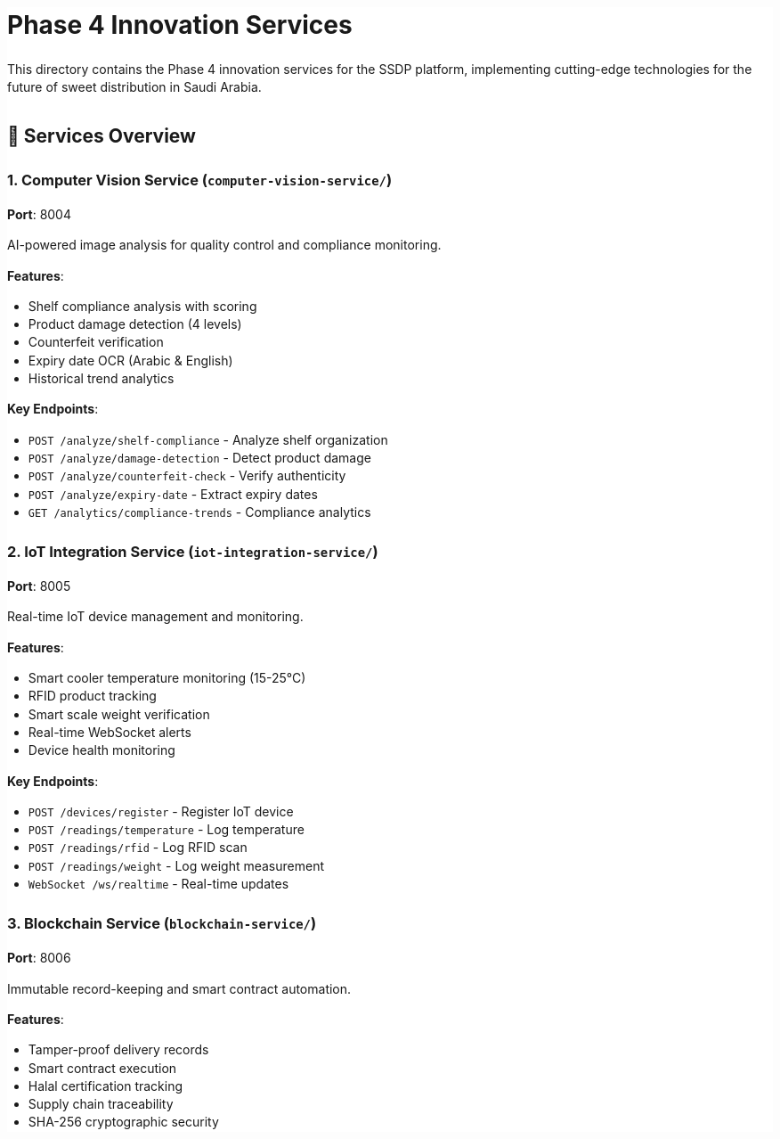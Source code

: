 # Phase 4 Innovation Services

This directory contains the Phase 4 innovation services for the SSDP platform, implementing cutting-edge technologies for the future of sweet distribution in Saudi Arabia.

## 📁 Services Overview

### 1. Computer Vision Service (`computer-vision-service/`)
**Port**: 8004

AI-powered image analysis for quality control and compliance monitoring.

**Features**:
- Shelf compliance analysis with scoring
- Product damage detection (4 levels)
- Counterfeit verification
- Expiry date OCR (Arabic & English)
- Historical trend analytics

**Key Endpoints**:
- `POST /analyze/shelf-compliance` - Analyze shelf organization
- `POST /analyze/damage-detection` - Detect product damage
- `POST /analyze/counterfeit-check` - Verify authenticity
- `POST /analyze/expiry-date` - Extract expiry dates
- `GET /analytics/compliance-trends` - Compliance analytics

### 2. IoT Integration Service (`iot-integration-service/`)
**Port**: 8005

Real-time IoT device management and monitoring.

**Features**:
- Smart cooler temperature monitoring (15-25°C)
- RFID product tracking
- Smart scale weight verification
- Real-time WebSocket alerts
- Device health monitoring

**Key Endpoints**:
- `POST /devices/register` - Register IoT device
- `POST /readings/temperature` - Log temperature
- `POST /readings/rfid` - Log RFID scan
- `POST /readings/weight` - Log weight measurement
- `WebSocket /ws/realtime` - Real-time updates

### 3. Blockchain Service (`blockchain-service/`)
**Port**: 8006

Immutable record-keeping and smart contract automation.

**Features**:
- Tamper-proof delivery records
- Smart contract execution
- Halal certification tracking
- Supply chain traceability
- SHA-256 cryptographic security
